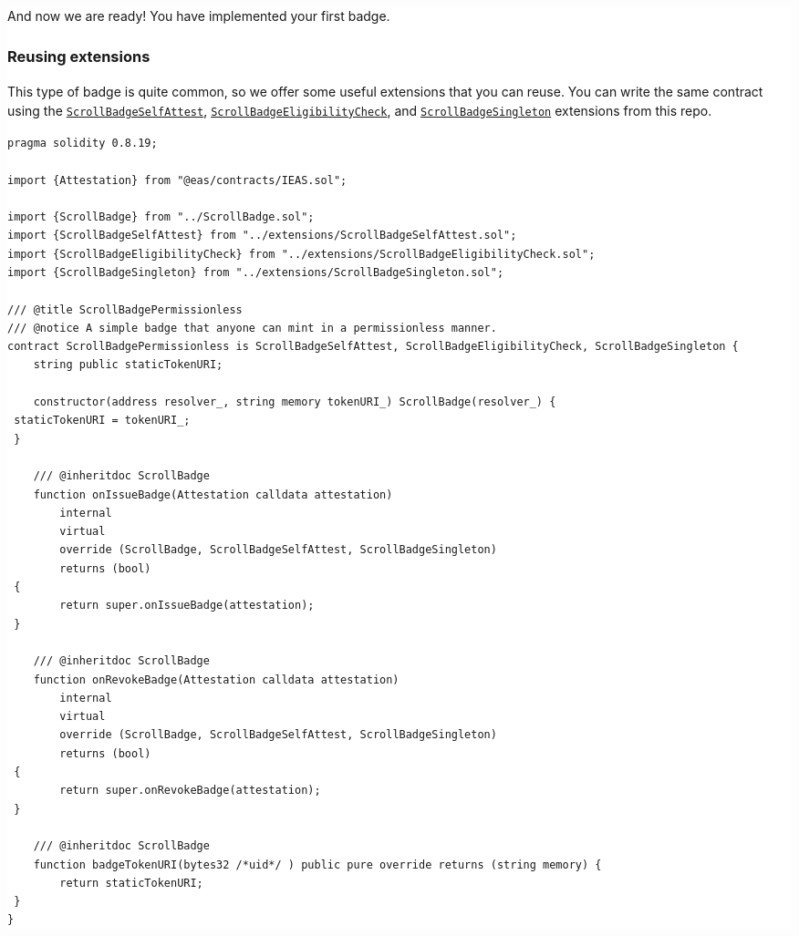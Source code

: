 And now we are ready!
You have implemented your first badge.

### Reusing extensions

This type of badge is quite common, so we offer some useful extensions that you can reuse.
You can write the same contract using the [`ScrollBadgeSelfAttest`](../src/badge/extensions/ScrollBadgeSelfAttest.sol), [`ScrollBadgeEligibilityCheck`](../src/badge/extensions/ScrollBadgeEligibilityCheck.sol), and [`ScrollBadgeSingleton`](../src/badge/extensions/ScrollBadgeSingleton.sol) extensions from this repo.

```solidity
pragma solidity 0.8.19;

import {Attestation} from "@eas/contracts/IEAS.sol";

import {ScrollBadge} from "../ScrollBadge.sol";
import {ScrollBadgeSelfAttest} from "../extensions/ScrollBadgeSelfAttest.sol";
import {ScrollBadgeEligibilityCheck} from "../extensions/ScrollBadgeEligibilityCheck.sol";
import {ScrollBadgeSingleton} from "../extensions/ScrollBadgeSingleton.sol";

/// @title ScrollBadgePermissionless
/// @notice A simple badge that anyone can mint in a permissionless manner.
contract ScrollBadgePermissionless is ScrollBadgeSelfAttest, ScrollBadgeEligibilityCheck, ScrollBadgeSingleton {
    string public staticTokenURI;

    constructor(address resolver_, string memory tokenURI_) ScrollBadge(resolver_) {
 staticTokenURI = tokenURI_;
 }

    /// @inheritdoc ScrollBadge
    function onIssueBadge(Attestation calldata attestation)
        internal
        virtual
        override (ScrollBadge, ScrollBadgeSelfAttest, ScrollBadgeSingleton)
        returns (bool)
 {
        return super.onIssueBadge(attestation);
 }

    /// @inheritdoc ScrollBadge
    function onRevokeBadge(Attestation calldata attestation)
        internal
        virtual
        override (ScrollBadge, ScrollBadgeSelfAttest, ScrollBadgeSingleton)
        returns (bool)
 {
        return super.onRevokeBadge(attestation);
 }

    /// @inheritdoc ScrollBadge
    function badgeTokenURI(bytes32 /*uid*/ ) public pure override returns (string memory) {
        return staticTokenURI;
 }
}
```
